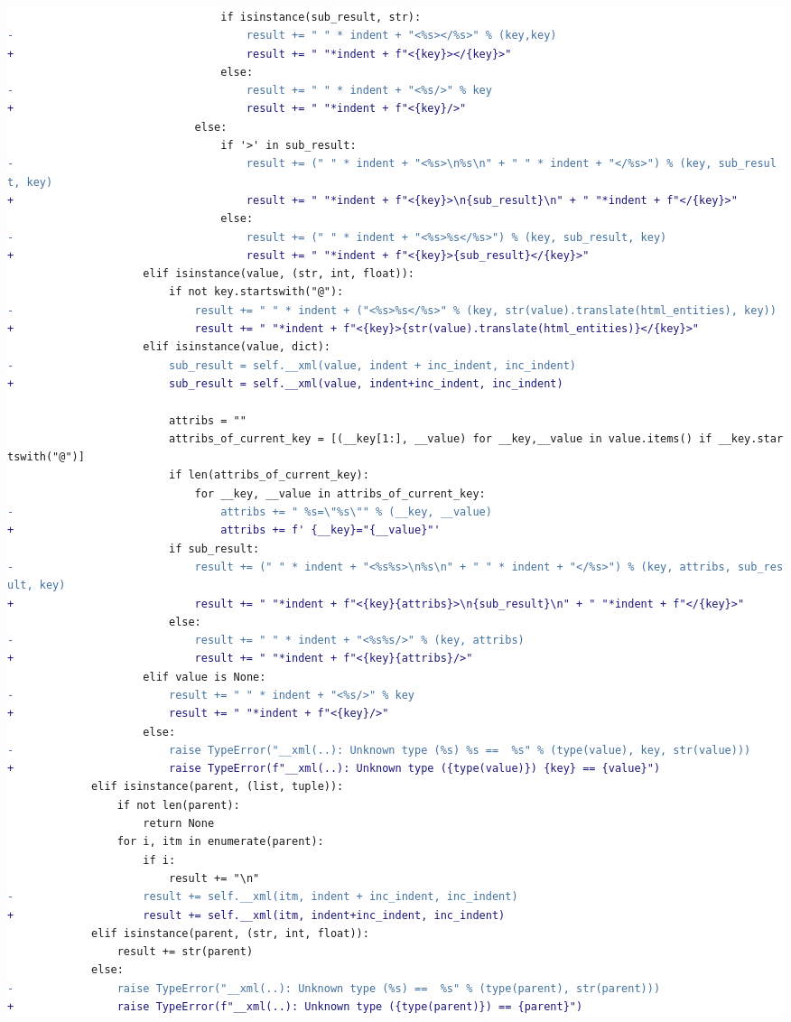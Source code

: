 ```diff
                                 if isinstance(sub_result, str):
-                                    result += " " * indent + "<%s></%s>" % (key,key)
+                                    result += " "*indent + f"<{key}></{key}>"
                                 else:
-                                    result += " " * indent + "<%s/>" % key
+                                    result += " "*indent + f"<{key}/>"
                             else:
                                 if '>' in sub_result:
-                                    result += (" " * indent + "<%s>\n%s\n" + " " * indent + "</%s>") % (key, sub_result, key)
+                                    result += " "*indent + f"<{key}>\n{sub_result}\n" + " "*indent + f"</{key}>"
                                 else:
-                                    result += (" " * indent + "<%s>%s</%s>") % (key, sub_result, key)
+                                    result += " "*indent + f"<{key}>{sub_result}</{key}>"
                     elif isinstance(value, (str, int, float)):
                         if not key.startswith("@"):
-                            result += " " * indent + ("<%s>%s</%s>" % (key, str(value).translate(html_entities), key))
+                            result += " "*indent + f"<{key}>{str(value).translate(html_entities)}</{key}>"
                     elif isinstance(value, dict):
-                        sub_result = self.__xml(value, indent + inc_indent, inc_indent)
+                        sub_result = self.__xml(value, indent+inc_indent, inc_indent)
 
                         attribs = ""
                         attribs_of_current_key = [(__key[1:], __value) for __key,__value in value.items() if __key.startswith("@")]
                         if len(attribs_of_current_key):
                             for __key, __value in attribs_of_current_key:
-                                attribs += " %s=\"%s\"" % (__key, __value)
+                                attribs += f' {__key}="{__value}"'
                         if sub_result:
-                            result += (" " * indent + "<%s%s>\n%s\n" + " " * indent + "</%s>") % (key, attribs, sub_result, key)
+                            result += " "*indent + f"<{key}{attribs}>\n{sub_result}\n" + " "*indent + f"</{key}>"
                         else:
-                            result += " " * indent + "<%s%s/>" % (key, attribs)
+                            result += " "*indent + f"<{key}{attribs}/>"
                     elif value is None:
-                        result += " " * indent + "<%s/>" % key
+                        result += " "*indent + f"<{key}/>"
                     else:
-                        raise TypeError("__xml(..): Unknown type (%s) %s ==  %s" % (type(value), key, str(value)))
+                        raise TypeError(f"__xml(..): Unknown type ({type(value)}) {key} == {value}")
             elif isinstance(parent, (list, tuple)):
                 if not len(parent):
                     return None
                 for i, itm in enumerate(parent):
                     if i:
                         result += "\n"
-                    result += self.__xml(itm, indent + inc_indent, inc_indent)
+                    result += self.__xml(itm, indent+inc_indent, inc_indent)
             elif isinstance(parent, (str, int, float)):
                 result += str(parent)
             else:
-                raise TypeError("__xml(..): Unknown type (%s) ==  %s" % (type(parent), str(parent)))
+                raise TypeError(f"__xml(..): Unknown type ({type(parent)}) == {parent}")
```